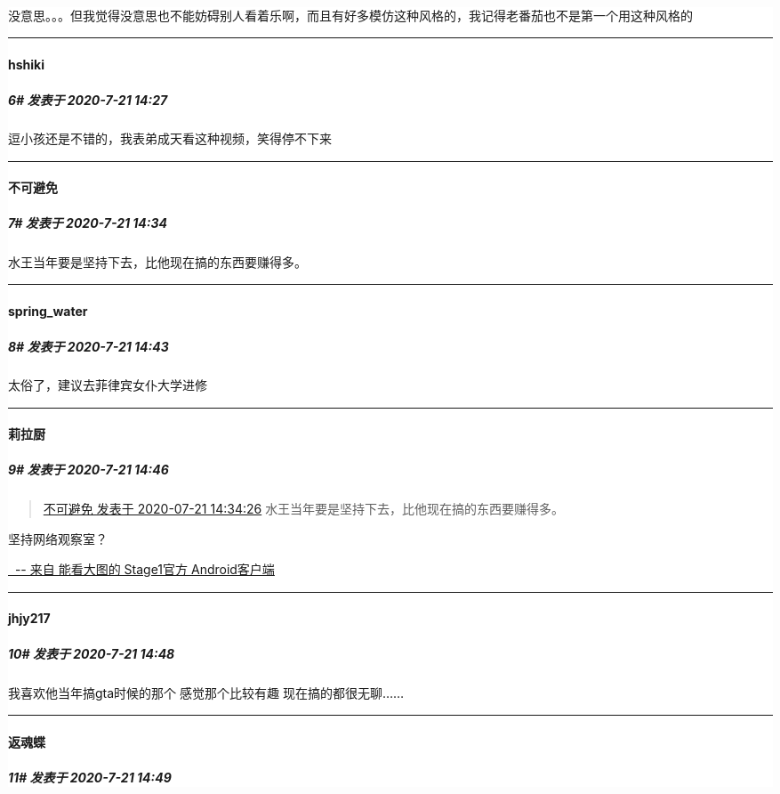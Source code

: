 
没意思。。。但我觉得没意思也不能妨碍别人看着乐啊，而且有好多模仿这种风格的，我记得老番茄也不是第一个用这种风格的


-----

####  hshiki  
##### 6#       发表于 2020-7-21 14:27


逗小孩还是不错的，我表弟成天看这种视频，笑得停不下来


-----

####  不可避免  
##### 7#       发表于 2020-7-21 14:34


水王当年要是坚持下去，比他现在搞的东西要赚得多。


-----

####  spring_water  
##### 8#       发表于 2020-7-21 14:43


太俗了，建议去菲律宾女仆大学进修


-----

####  莉拉厨  
##### 9#       发表于 2020-7-21 14:46


<blockquote><a href="httphttps://bbs.saraba1st.com/2b/forum.php?mod=redirect&amp;goto=findpost&amp;pid=48174550&amp;ptid=1950409" target="_blank">不可避免 发表于 2020-07-21 14:34:26</a>
水王当年要是坚持下去，比他现在搞的东西要赚得多。</blockquote>坚持网络观察室？

[  -- 来自 能看大图的 Stage1官方 Android客户端](https://www.coolapk.com/apk/140634)


-----

####  jhjy217  
##### 10#       发表于 2020-7-21 14:48


我喜欢他当年搞gta时候的那个
感觉那个比较有趣
现在搞的都很无聊……


-----

####  返魂蝶  
##### 11#       发表于 2020-7-21 14:49
